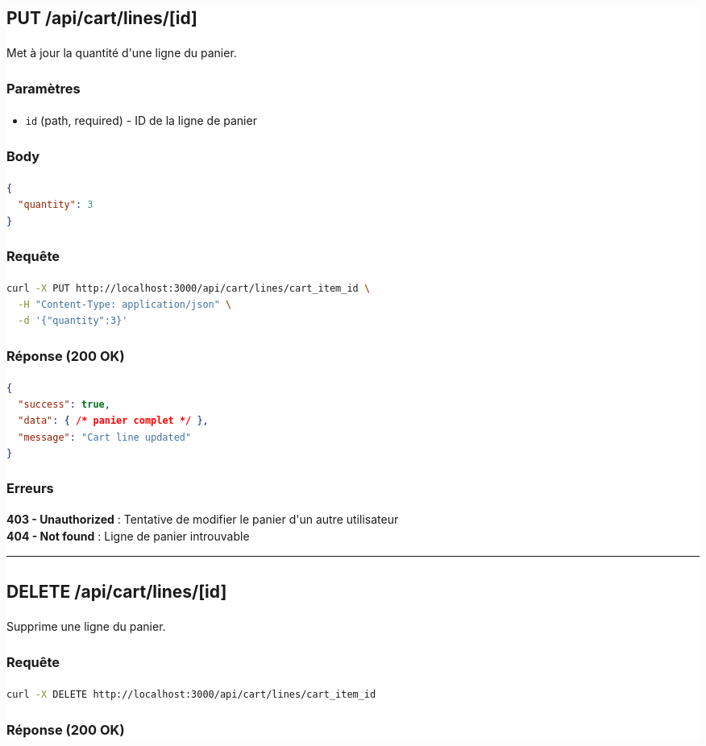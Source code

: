 
## PUT /api/cart/lines/[id]

Met à jour la quantité d'une ligne du panier.

### Paramètres

- `id` (path, required) - ID de la ligne de panier

### Body

```json
{
  "quantity": 3
}
```

### Requête

```bash
curl -X PUT http://localhost:3000/api/cart/lines/cart_item_id \
  -H "Content-Type: application/json" \
  -d '{"quantity":3}'
```

### Réponse (200 OK)

```json
{
  "success": true,
  "data": { /* panier complet */ },
  "message": "Cart line updated"
}
```

### Erreurs

**403 - Unauthorized** : Tentative de modifier le panier d'un autre utilisateur  
**404 - Not found** : Ligne de panier introuvable

---

## DELETE /api/cart/lines/[id]

Supprime une ligne du panier.

### Requête

```bash
curl -X DELETE http://localhost:3000/api/cart/lines/cart_item_id
```

### Réponse (200 OK)
